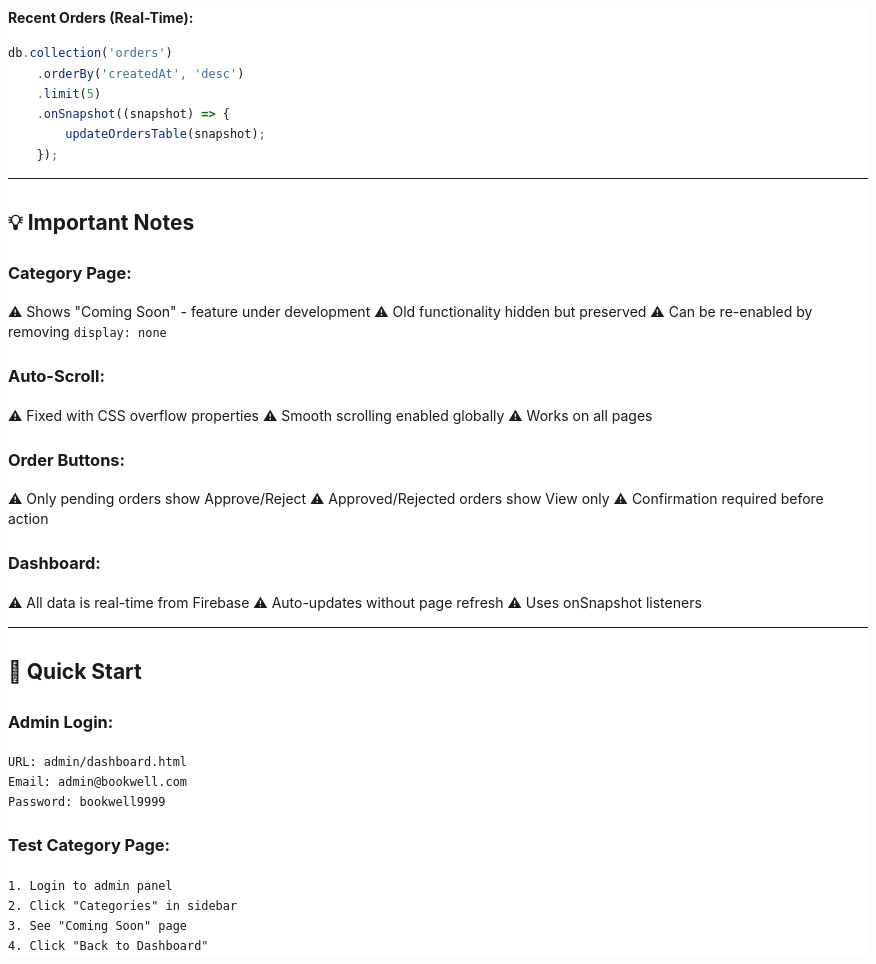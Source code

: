 **Recent Orders (Real-Time):**
```javascript
db.collection('orders')
    .orderBy('createdAt', 'desc')
    .limit(5)
    .onSnapshot((snapshot) => {
        updateOrdersTable(snapshot);
    });
```

---

## 💡 Important Notes

### **Category Page:**
⚠️ Shows "Coming Soon" - feature under development
⚠️ Old functionality hidden but preserved
⚠️ Can be re-enabled by removing `display: none`

### **Auto-Scroll:**
⚠️ Fixed with CSS overflow properties
⚠️ Smooth scrolling enabled globally
⚠️ Works on all pages

### **Order Buttons:**
⚠️ Only pending orders show Approve/Reject
⚠️ Approved/Rejected orders show View only
⚠️ Confirmation required before action

### **Dashboard:**
⚠️ All data is real-time from Firebase
⚠️ Auto-updates without page refresh
⚠️ Uses onSnapshot listeners

---

## 🚀 Quick Start

### **Admin Login:**
```
URL: admin/dashboard.html
Email: admin@bookwell.com
Password: bookwell9999
```

### **Test Category Page:**
```
1. Login to admin panel
2. Click "Categories" in sidebar
3. See "Coming Soon" page
4. Click "Back to Dashboard"
```
